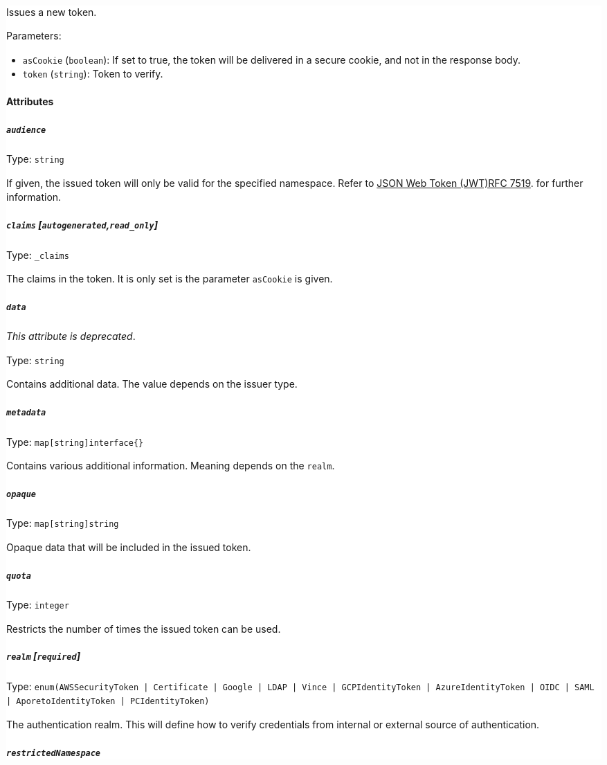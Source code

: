 Issues a new token.

Parameters:

- `asCookie` (`boolean`): If set to true, the token will be delivered in a secure cookie, and not in the response body.
- `token` (`string`): Token to verify.

#### Attributes

##### `audience`

Type: `string`

If given, the issued token will only be valid for the specified namespace.
Refer to [JSON Web Token (JWT)RFC
7519](https://tools.ietf.org/html/rfc7519#section-4.1.3).
for further information.

##### `claims` [`autogenerated`,`read_only`]

Type: `_claims`

The claims in the token. It is only set is the parameter `asCookie` is given.

##### `data`

_This attribute is deprecated_.

Type: `string`

Contains additional data. The value depends on the issuer type.

##### `metadata`

Type: `map[string]interface{}`

Contains various additional information. Meaning depends on the `realm`.

##### `opaque`

Type: `map[string]string`

Opaque data that will be included in the issued token.

##### `quota`

Type: `integer`

Restricts the number of times the issued token can be used.

##### `realm` [`required`]

Type: `enum(AWSSecurityToken | Certificate | Google | LDAP | Vince | GCPIdentityToken | AzureIdentityToken | OIDC | SAML | AporetoIdentityToken | PCIdentityToken)`

The authentication realm. This will define how to verify
credentials from internal or external source of authentication.

##### `restrictedNamespace`

